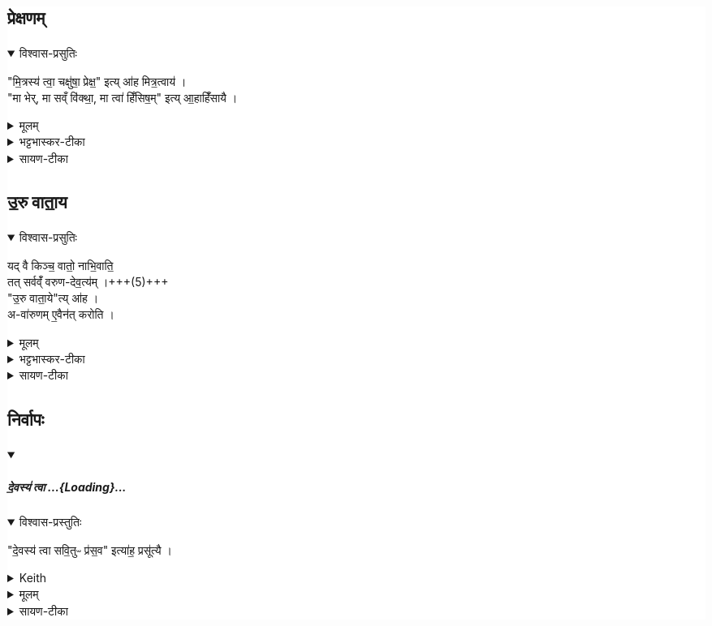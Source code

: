 ## प्रेक्षणम्
<details open><summary>विश्वास-प्रसुतिः</summary>

"मि॒त्रस्य॑ त्वा॒ चक्षु॑षा॒ प्रेक्ष॒" इत्य् आ॑ह मित्र॒त्वाय॑ ।   
"मा भेर्, मा सव्ँ वि॑क्था॒, मा त्वा॑ हिँसिष॒म्" इत्य् आ॒हाहिँ॑सायै ।   
</details>

<details><summary>मूलम्</summary></details>

<details><summary>भट्टभास्कर-टीका</summary></details>

<details><summary>सायण-टीका</summary></details>

## उ॒रु वाता॒य
<details open><summary>विश्वास-प्रसुतिः</summary>

यद् वै किञ्च॒ वातो॒ नाभि॒वाति॒  
तत् सर्वव्ँ॑ वरुण-देव॒त्य॑म् ।+++(5)+++  
"उ॒रु वाता॒ये"त्य् आ॑ह ।   
अ-वा॑रुणम् ए॒वैन॑त् करोति ।
</details>

<details><summary>मूलम्</summary></details>

<details><summary>भट्टभास्कर-टीका</summary></details>

<details><summary>सायण-टीका</summary></details>

## निर्वापः
<div class="js_include" includetitle="false" newlevelforh1="5" unfilled url="/vedAH_yajuH/taittirIyam/sArasvata-vibhAgaH/brAhmaNam/brAhmaNam/sarva-prastutiH/3/2_darsha-pUrNa-mAsAdi/04_havir-nirvApaH/devasya_tvA_savituH.md">
<details open><summary><h5>दे॒वस्य॑ त्वा ...{Loading}...</h5></summary>
<details open><summary>विश्वास-प्रस्तुतिः</summary>

"दे॒वस्य॑ त्वा सवि॒तुᳶ प्र॑स॒व" इत्या॑ह॒ प्रसू॑त्यै ।
</details>

<details><summary>Keith</summary>

'On the impulse of the god Savitr thee', he says, for impelling.
</details>

<details><summary>मूलम्</summary>

"दे॒वस्य॑ त्वा सवि॒तुᳶ प्र॑स॒व" इत्या॑ह॒ प्रसू॑त्यै ।
</details>

<details><summary>सायण-टीका</summary>

व्याचष्टे- “देवस्य त्वा सवितुः प्रसव इत्याह प्रसूत्यै।" 
____________________________________

अत्र वाक्यपूरणायाग्नय इत्यादिकमध्याहृतमतो यथाम्नातमेवानूद्य व्याचष्टे — “देवस्य त्वा सवितुः प्रसव इत्याह प्रसूत्यै।" 
__________________________________________________________________________________
